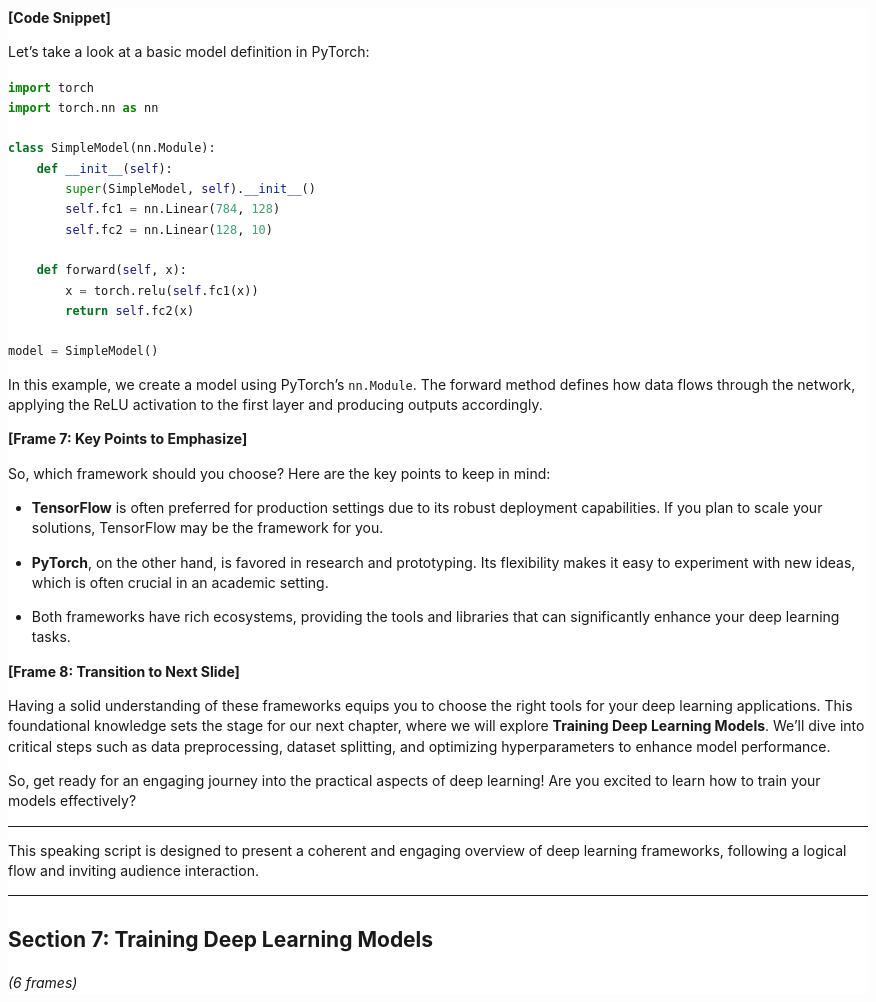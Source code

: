 **[Code Snippet]**

Let’s take a look at a basic model definition in PyTorch:

```python
import torch
import torch.nn as nn

class SimpleModel(nn.Module):
    def __init__(self):
        super(SimpleModel, self).__init__()
        self.fc1 = nn.Linear(784, 128)
        self.fc2 = nn.Linear(128, 10)

    def forward(self, x):
        x = torch.relu(self.fc1(x))
        return self.fc2(x)

model = SimpleModel()
```

In this example, we create a model using PyTorch’s `nn.Module`. The forward method defines how data flows through the network, applying the ReLU activation to the first layer and producing outputs accordingly.

**[Frame 7: Key Points to Emphasize]**

So, which framework should you choose? Here are the key points to keep in mind:

- **TensorFlow** is often preferred for production settings due to its robust deployment capabilities. If you plan to scale your solutions, TensorFlow may be the framework for you.

- **PyTorch**, on the other hand, is favored in research and prototyping. Its flexibility makes it easy to experiment with new ideas, which is often crucial in an academic setting.

- Both frameworks have rich ecosystems, providing the tools and libraries that can significantly enhance your deep learning tasks.

**[Frame 8: Transition to Next Slide]**

Having a solid understanding of these frameworks equips you to choose the right tools for your deep learning applications. This foundational knowledge sets the stage for our next chapter, where we will explore **Training Deep Learning Models**. We’ll dive into critical steps such as data preprocessing, dataset splitting, and optimizing hyperparameters to enhance model performance.

So, get ready for an engaging journey into the practical aspects of deep learning! Are you excited to learn how to train your models effectively?

--- 

This speaking script is designed to present a coherent and engaging overview of deep learning frameworks, following a logical flow and inviting audience interaction.

---

## Section 7: Training Deep Learning Models
*(6 frames)*
